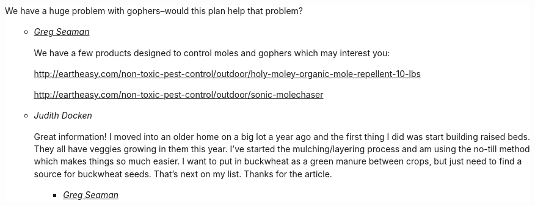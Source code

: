 We have a huge problem with gophers–would this plan help that problem?

</div>
</div>
<ul class="children">
 	<li style="list-style-type: none;">
<ul class="children">
 	<li id="dsq-comment-38886" class="comment odd alt depth-2">
<div id="dsq-comment-header-38886" class="dsq-comment-header"><cite id="dsq-cite-38886"> <a id="dsq-author-user-38886" href="http://eartheasy.com/" target="_blank" rel="nofollow noopener">Greg Seaman</a> </cite></div>
<div id="dsq-comment-body-38886" class="dsq-comment-body">
<div id="dsq-comment-message-38886" class="dsq-comment-message">

We have a few products designed to control moles and gophers which may interest you:

<a href="http://eartheasy.com/non-toxic-pest-control/outdoor/holy-moley-organic-mole-repellent-10-lbs" rel="nofollow">http://eartheasy.com/non-toxic-pest-control/outdoor/holy-moley-organic-mole-repellent-10-lbs</a>

<a href="http://eartheasy.com/non-toxic-pest-control/outdoor/sonic-molechaser" rel="nofollow">http://eartheasy.com/non-toxic-pest-control/outdoor/sonic-molechaser</a>

</div>
</div></li>
</ul>
</li>
</ul>


</li>
</ul>
</li>
</ul>

<ul>
 	<li style="list-style-type: none;">
<ul>
 	<li id="dsq-comment-39078" class="comment even thread-even depth-1">
<div id="dsq-comment-header-39078" class="dsq-comment-header"><cite id="dsq-cite-39078"> <span id="dsq-author-user-39078">Judith Docken</span> </cite></div>
<div id="dsq-comment-body-39078" class="dsq-comment-body">
<div id="dsq-comment-message-39078" class="dsq-comment-message">

Great information! I moved into an older home on a big lot a year ago and the first thing I did was start building raised beds. They all have veggies growing in them this year. I’ve started the mulching/layering process and am using the no-till method which makes things so much easier. I want to put in buckwheat as a green manure between crops, but just need to find a source for buckwheat seeds. That’s next on my list. Thanks for the article.

</div>
</div>
<ul class="children">
 	<li style="list-style-type: none;">
<ul class="children">
 	<li id="dsq-comment-39081" class="comment odd alt depth-2">
<div id="dsq-comment-header-39081" class="dsq-comment-header"><cite id="dsq-cite-39081"> <a id="dsq-author-user-39081" href="http://eartheasy.com/" target="_blank" rel="nofollow noopener">Greg Seaman</a> </cite></div>
<div id="dsq-comment-body-39081" class="dsq-comment-body">
<div id="dsq-comment-message-39081" class="dsq-comment-message">
